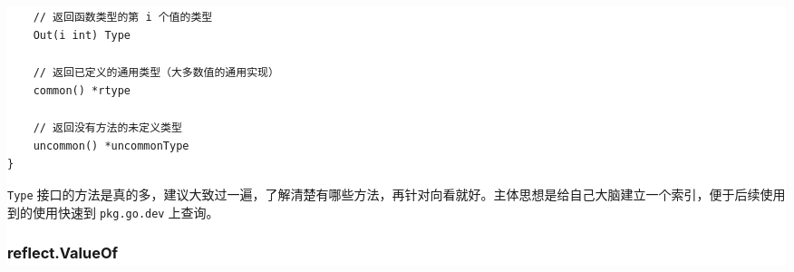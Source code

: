 ```
	// 返回函数类型的第 i 个值的类型
	Out(i int) Type

	// 返回已定义的通用类型（大多数值的通用实现）
	common() *rtype

	// 返回没有方法的未定义类型
	uncommon() *uncommonType
}
```

`Type` 接口的方法是真的多，建议大致过一遍，了解清楚有哪些方法，再针对向看就好。主体思想是给自己大脑建立一个索引，便于后续使用到的使用快速到 `pkg.go.dev` 上查询。


### reflect.ValueOf



